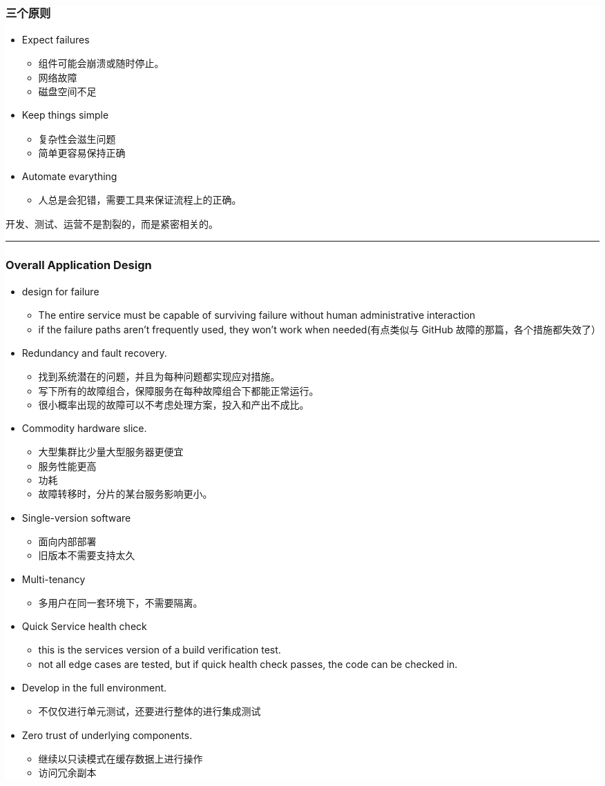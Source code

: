### 三个原则
* Expect failures
    * 组件可能会崩溃或随时停止。
    * 网络故障
    * 磁盘空间不足

* Keep things simple
    * 复杂性会滋生问题
    * 简单更容易保持正确

* Automate evarything
    * 人总是会犯错，需要工具来保证流程上的正确。

开发、测试、运营不是割裂的，而是紧密相关的。




* * *

### Overall Application Design
* design for failure
    * The entire service must be capable of
surviving failure without human administrative
interaction
    *  if the failure
paths aren’t frequently used, they won’t work
when needed(有点类似与 GitHub 故障的那篇，各个措施都失效了）

* Redundancy and fault recovery.
    * 找到系统潜在的问题，并且为每种问题都实现应对措施。
    * 写下所有的故障组合，保障服务在每种故障组合下都能正常运行。
    * 很小概率出现的故障可以不考虑处理方案，投入和产出不成比。

* Commodity hardware slice. 
    * 大型集群比少量大型服务器更便宜
    * 服务性能更高
    * 功耗
    * 故障转移时，分片的某台服务影响更小。

* Single-version software
    * 面向内部部署
    * 旧版本不需要支持太久
* Multi-tenancy
    * 多用户在同一套环境下，不需要隔离。

* Quick Service health check
    * this is the services version of a build verification test.
    * not all edge cases are tested, but if quick health check passes, the code can be checked in.

* Develop in the full environment.
    * 不仅仅进行单元测试，还要进行整体的进行集成测试

* Zero trust of underlying components.
    * 继续以只读模式在缓存数据上进行操作
    * 访问冗余副本
